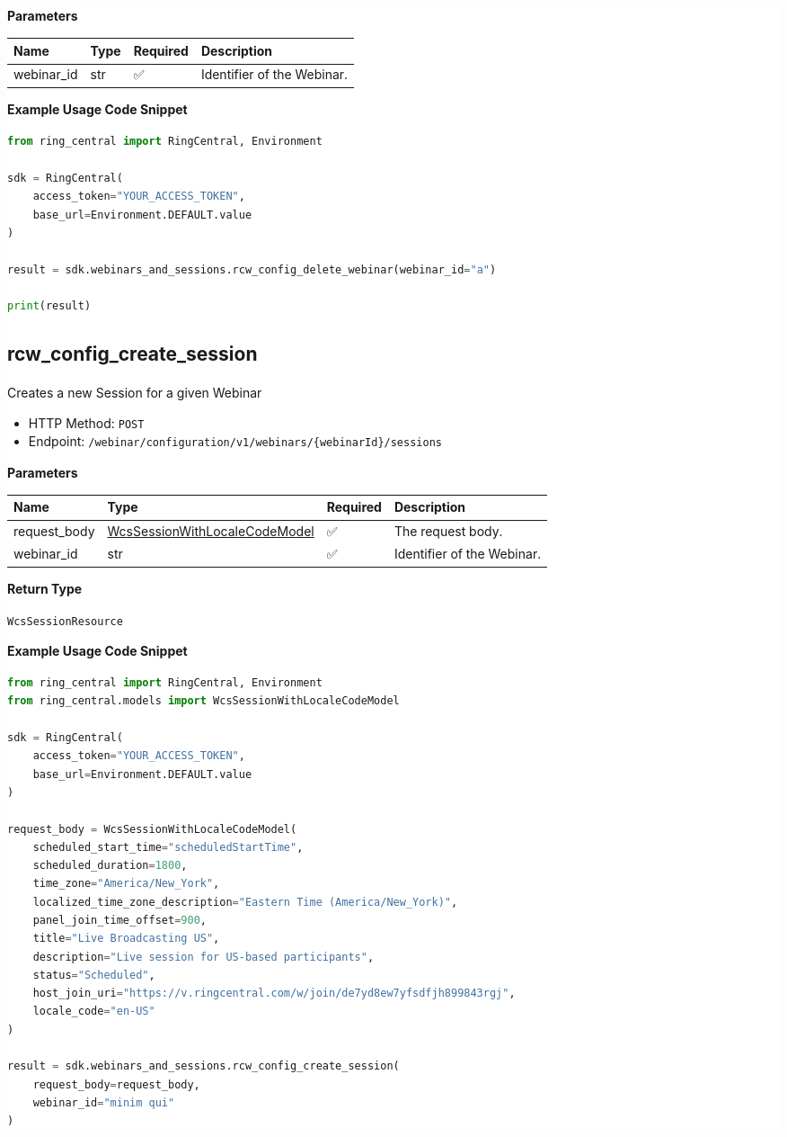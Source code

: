 **Parameters**

| Name       | Type | Required | Description                |
| :--------- | :--- | :------- | :------------------------- |
| webinar_id | str  | ✅       | Identifier of the Webinar. |

**Example Usage Code Snippet**

```python
from ring_central import RingCentral, Environment

sdk = RingCentral(
    access_token="YOUR_ACCESS_TOKEN",
    base_url=Environment.DEFAULT.value
)

result = sdk.webinars_and_sessions.rcw_config_delete_webinar(webinar_id="a")

print(result)
```

## rcw_config_create_session

Creates a new Session for a given Webinar

- HTTP Method: `POST`
- Endpoint: `/webinar/configuration/v1/webinars/{webinarId}/sessions`

**Parameters**

| Name         | Type                                                                        | Required | Description                |
| :----------- | :-------------------------------------------------------------------------- | :------- | :------------------------- |
| request_body | [WcsSessionWithLocaleCodeModel](../models/WcsSessionWithLocaleCodeModel.md) | ✅       | The request body.          |
| webinar_id   | str                                                                         | ✅       | Identifier of the Webinar. |

**Return Type**

`WcsSessionResource`

**Example Usage Code Snippet**

```python
from ring_central import RingCentral, Environment
from ring_central.models import WcsSessionWithLocaleCodeModel

sdk = RingCentral(
    access_token="YOUR_ACCESS_TOKEN",
    base_url=Environment.DEFAULT.value
)

request_body = WcsSessionWithLocaleCodeModel(
    scheduled_start_time="scheduledStartTime",
    scheduled_duration=1800,
    time_zone="America/New_York",
    localized_time_zone_description="Eastern Time (America/New_York)",
    panel_join_time_offset=900,
    title="Live Broadcasting US",
    description="Live session for US-based participants",
    status="Scheduled",
    host_join_uri="https://v.ringcentral.com/w/join/de7yd8ew7yfsdfjh899843rgj",
    locale_code="en-US"
)

result = sdk.webinars_and_sessions.rcw_config_create_session(
    request_body=request_body,
    webinar_id="minim qui"
)
```